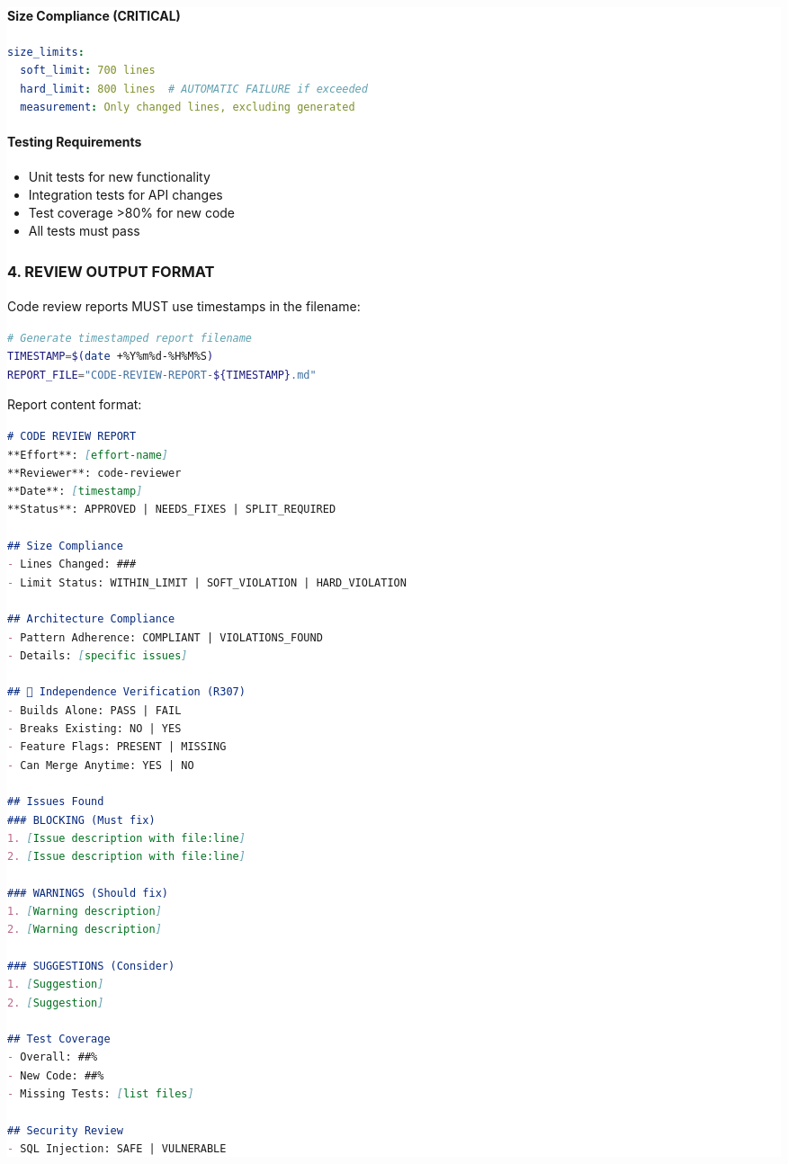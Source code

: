 #### Size Compliance (CRITICAL)
```yaml
size_limits:
  soft_limit: 700 lines
  hard_limit: 800 lines  # AUTOMATIC FAILURE if exceeded
  measurement: Only changed lines, excluding generated
```

#### Testing Requirements
- Unit tests for new functionality
- Integration tests for API changes
- Test coverage >80% for new code
- All tests must pass

### 4. REVIEW OUTPUT FORMAT

Code review reports MUST use timestamps in the filename:
```bash
# Generate timestamped report filename
TIMESTAMP=$(date +%Y%m%d-%H%M%S)
REPORT_FILE="CODE-REVIEW-REPORT-${TIMESTAMP}.md"
```

Report content format:
```markdown
# CODE REVIEW REPORT
**Effort**: [effort-name]  
**Reviewer**: code-reviewer
**Date**: [timestamp]
**Status**: APPROVED | NEEDS_FIXES | SPLIT_REQUIRED

## Size Compliance
- Lines Changed: ###
- Limit Status: WITHIN_LIMIT | SOFT_VIOLATION | HARD_VIOLATION

## Architecture Compliance
- Pattern Adherence: COMPLIANT | VIOLATIONS_FOUND
- Details: [specific issues]

## 🔴 Independence Verification (R307)
- Builds Alone: PASS | FAIL
- Breaks Existing: NO | YES
- Feature Flags: PRESENT | MISSING
- Can Merge Anytime: YES | NO

## Issues Found
### BLOCKING (Must fix)
1. [Issue description with file:line]
2. [Issue description with file:line]

### WARNINGS (Should fix)
1. [Warning description]
2. [Warning description]

### SUGGESTIONS (Consider)
1. [Suggestion]
2. [Suggestion]

## Test Coverage
- Overall: ##%
- New Code: ##%
- Missing Tests: [list files]

## Security Review
- SQL Injection: SAFE | VULNERABLE
```